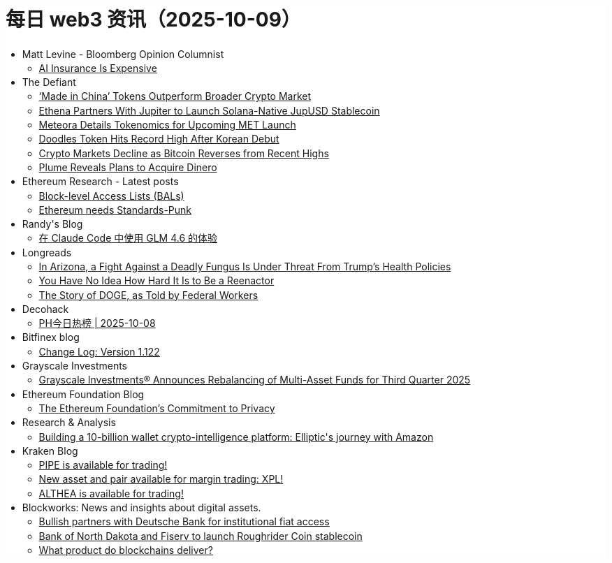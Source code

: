 # 每日 web3 资讯（2025-10-09）

- Matt Levine - Bloomberg Opinion Columnist
  - [AI Insurance Is Expensive](https://www.bloomberg.com/opinion/newsletters/2025-10-08/ai-insurance-is-expensive)
- The Defiant
  - [‘Made in China’ Tokens Outperform Broader Crypto Market](https://thedefiant.io/news/markets/made-in-china-tokens-outperform-broader-crypto-market)
  - [Ethena Partners With Jupiter to Launch Solana-Native JupUSD Stablecoin](https://thedefiant.io/news/defi/ethena-partners-with-jupiter-to-launch-solana-native-jupusd-stablecoin)
  - [Meteora Details Tokenomics for Upcoming MET Launch](https://thedefiant.io/news/defi/meteora-details-tokenomics-for-met-token-post-ftx)
  - [Doodles Token Hits Record High After Korean Debut](https://thedefiant.io/news/nfts-and-web3/doodles-token-hits-record-high-after-korean-debut)
  - [Crypto Markets Decline as Bitcoin Reverses from Recent Highs](https://thedefiant.io/news/markets/crypto-markets-decline-as-bitcoin-reverses-from-recent-highs)
  - [Plume Reveals Plans to Acquire Dinero](https://thedefiant.io/news/defi/plume-reveals-plans-to-acquire-dinero)
- Ethereum Research - Latest posts
  - [Block-level Access Lists (BALs)](https://ethresear.ch/t/block-level-access-lists-bals/22331#post_14)
  - [Ethereum needs Standards-Punk](https://ethresear.ch/t/ethereum-needs-standards-punk/23151#post_6)
- Randy's Blog
  - [在 Claude Code 中使用 GLM 4.6 的体验](https://lutaonan.com/blog/glm-with-claude-code)
- Longreads
  - [In Arizona, a Fight Against a Deadly Fungus Is Under Threat From Trump’s Health Policies](https://longreads.com/2025/10/08/in-arizona-a-fight-against-a-deadly-fungus-is-under-threat-from-trumps-health-policies/)
  - [You Have No Idea How Hard It Is to Be a Reenactor](https://longreads.com/2025/10/08/caity-weaver-revolutionary-war/)
  - [The Story of DOGE, as Told by Federal Workers](https://longreads.com/2025/10/08/the-story-of-doge-as-told-by-federal-workers/)
- Decohack
  - [PH今日热榜 | 2025-10-08](https://decohack.com/producthunt-daily-2025-10-08/)
- Bitfinex blog
  - [Change Log: Version 1.122](https://blog.bitfinex.com/changelogs/change-log-version-1-122/)
- Grayscale Investments
  - [Grayscale Investments® Announces Rebalancing of Multi-Asset Funds for Third Quarter 2025](https://www.globenewswire.com/news-release/2025/10/08/3163739/0/en/Grayscale-Investments-Announces-Rebalancing-of-Multi-Asset-Funds-for-Third-Quarter-2025.html)
- Ethereum Foundation Blog
  - [The Ethereum Foundation’s Commitment to Privacy](https://blog.ethereum.org/en/2025/10/08/privacy-commitment)
- Research & Analysis
  - [Building a 10-billion wallet crypto-intelligence platform: Elliptic's journey with Amazon](https://www.elliptic.co/blog/building-a-10-billion-wallet-crypto-intelligence-platform-elliptics-journey-with-amazon)
- Kraken Blog
  - [PIPE is available for trading!](https://blog.kraken.com/product/asset-listings/pipe-is-available-for-trading)
  - [New asset and pair available for margin trading: XPL!](https://blog.kraken.com/product/margin/new-pair-xpl)
  - [ALTHEA is available for trading!](https://blog.kraken.com/product/asset-listings/althea-is-available-for-trading)
- Blockworks: News and insights about digital assets.
  - [Bullish partners with Deutsche Bank for institutional fiat access](https://blockworks.co/news/bullish-partners-with-deutsche-bank-for-institutional-fiat-access)
  - [Bank of North Dakota and Fiserv to launch Roughrider Coin stablecoin](https://blockworks.co/news/north-dakota-fiserv-roughrider-stablecoin)
  - [What product do blockchains deliver?](https://blockworks.co/news/blockchain-product-offering)